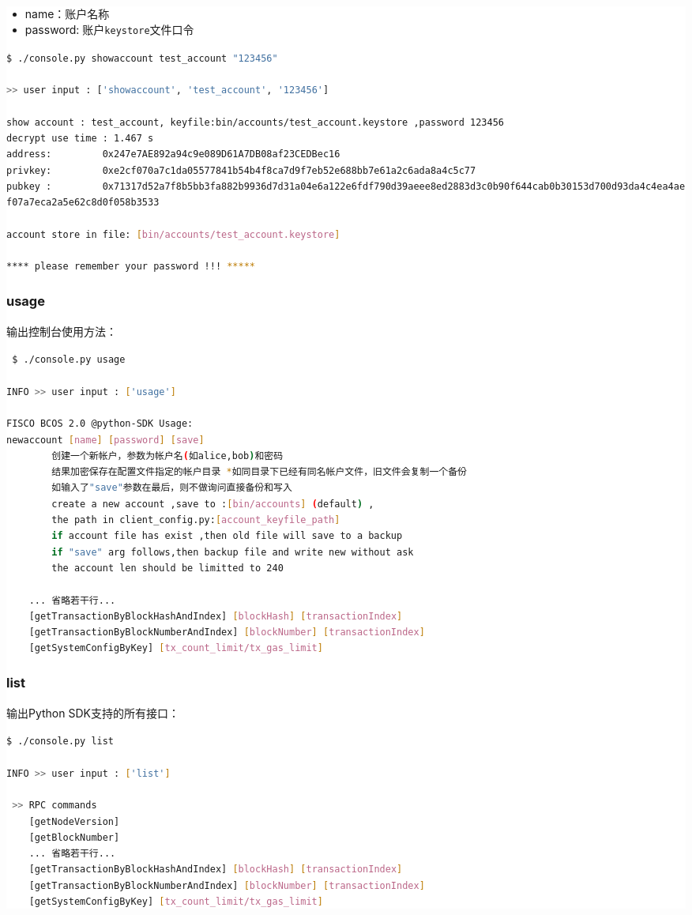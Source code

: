 - name：账户名称
- password: 账户`keystore`文件口令

```bash
$ ./console.py showaccount test_account "123456"

>> user input : ['showaccount', 'test_account', '123456']

show account : test_account, keyfile:bin/accounts/test_account.keystore ,password 123456  
decrypt use time : 1.467 s
address:         0x247e7AE892a94c9e089D61A7DB08af23CEDBec16
privkey:         0xe2cf070a7c1da05577841b54b4f8ca7d9f7eb52e688bb7e61a2c6ada8a4c5c77
pubkey :         0x71317d52a7f8b5bb3fa882b9936d7d31a04e6a122e6fdf790d39aeee8ed2883d3c0b90f644cab0b30153d700d93da4c4ea4aef07a7eca2a5e62c8d0f058b3533

account store in file: [bin/accounts/test_account.keystore]

**** please remember your password !!! *****
```

### usage

输出控制台使用方法：

```bash
 $ ./console.py usage

INFO >> user input : ['usage']

FISCO BCOS 2.0 @python-SDK Usage:
newaccount [name] [password] [save]
        创建一个新帐户，参数为帐户名(如alice,bob)和密码
        结果加密保存在配置文件指定的帐户目录 *如同目录下已经有同名帐户文件，旧文件会复制一个备份
        如输入了"save"参数在最后，则不做询问直接备份和写入
        create a new account ,save to :[bin/accounts] (default) ,
        the path in client_config.py:[account_keyfile_path]
        if account file has exist ,then old file will save to a backup
        if "save" arg follows,then backup file and write new without ask
        the account len should be limitted to 240

    ... 省略若干行...
    [getTransactionByBlockHashAndIndex] [blockHash] [transactionIndex]
    [getTransactionByBlockNumberAndIndex] [blockNumber] [transactionIndex]
    [getSystemConfigByKey] [tx_count_limit/tx_gas_limit]
```
### list

输出Python SDK支持的所有接口：

```bash
$ ./console.py list

INFO >> user input : ['list']

 >> RPC commands
    [getNodeVersion]
    [getBlockNumber]
    ... 省略若干行...
    [getTransactionByBlockHashAndIndex] [blockHash] [transactionIndex]
    [getTransactionByBlockNumberAndIndex] [blockNumber] [transactionIndex]
    [getSystemConfigByKey] [tx_count_limit/tx_gas_limit]
```
